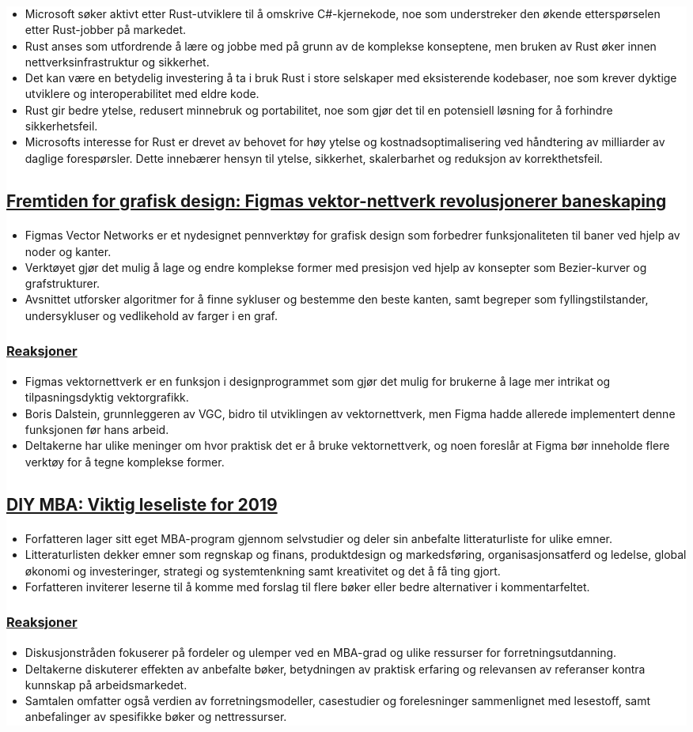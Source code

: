 - Microsoft søker aktivt etter Rust-utviklere til å omskrive C#-kjernekode, noe som understreker den økende etterspørselen etter Rust-jobber på markedet.
- Rust anses som utfordrende å lære og jobbe med på grunn av de komplekse konseptene, men bruken av Rust øker innen nettverksinfrastruktur og sikkerhet.
- Det kan være en betydelig investering å ta i bruk Rust i store selskaper med eksisterende kodebaser, noe som krever dyktige utviklere og interoperabilitet med eldre kode.
- Rust gir bedre ytelse, redusert minnebruk og portabilitet, noe som gjør det til en potensiell løsning for å forhindre sikkerhetsfeil.
- Microsofts interesse for Rust er drevet av behovet for høy ytelse og kostnadsoptimalisering ved håndtering av milliarder av daglige forespørsler. Dette innebærer hensyn til ytelse, sikkerhet, skalerbarhet og reduksjon av korrekthetsfeil.

## [Fremtiden for grafisk design: Figmas vektor-nettverk revolusjonerer baneskaping](https://alexharri.com/blog/vector-networks)

- Figmas Vector Networks er et nydesignet pennverktøy for grafisk design som forbedrer funksjonaliteten til baner ved hjelp av noder og kanter.
- Verktøyet gjør det mulig å lage og endre komplekse former med presisjon ved hjelp av konsepter som Bezier-kurver og grafstrukturer.
- Avsnittet utforsker algoritmer for å finne sykluser og bestemme den beste kanten, samt begreper som fyllingstilstander, undersykluser og vedlikehold av farger i en graf.

### [Reaksjoner](https://news.ycombinator.com/item?id=39241825)

- Figmas vektornettverk er en funksjon i designprogrammet som gjør det mulig for brukerne å lage mer intrikat og tilpasningsdyktig vektorgrafikk.
- Boris Dalstein, grunnleggeren av VGC, bidro til utviklingen av vektornettverk, men Figma hadde allerede implementert denne funksjonen før hans arbeid.
- Deltakerne har ulike meninger om hvor praktisk det er å bruke vektornettverk, og noen foreslår at Figma bør inneholde flere verktøy for å tegne komplekse former.

## [DIY MBA: Viktig leseliste for 2019](https://chrisstoneman.medium.com/diy-mba-my-reading-list-f7699bd7d0c6)

- Forfatteren lager sitt eget MBA-program gjennom selvstudier og deler sin anbefalte litteraturliste for ulike emner.
- Litteraturlisten dekker emner som regnskap og finans, produktdesign og markedsføring, organisasjonsatferd og ledelse, global økonomi og investeringer, strategi og systemtenkning samt kreativitet og det å få ting gjort.
- Forfatteren inviterer leserne til å komme med forslag til flere bøker eller bedre alternativer i kommentarfeltet.

### [Reaksjoner](https://news.ycombinator.com/item?id=39243044)

- Diskusjonstråden fokuserer på fordeler og ulemper ved en MBA-grad og ulike ressurser for forretningsutdanning.
- Deltakerne diskuterer effekten av anbefalte bøker, betydningen av praktisk erfaring og relevansen av referanser kontra kunnskap på arbeidsmarkedet.
- Samtalen omfatter også verdien av forretningsmodeller, casestudier og forelesninger sammenlignet med lesestoff, samt anbefalinger av spesifikke bøker og nettressurser.
